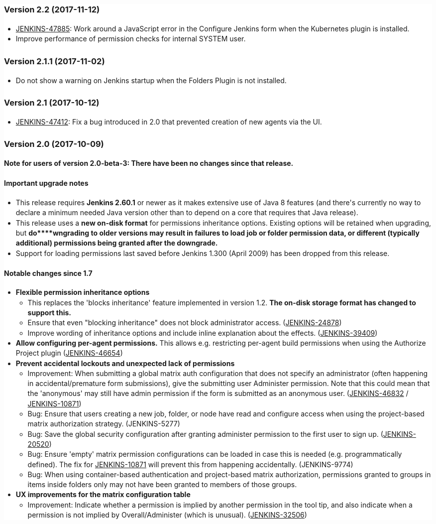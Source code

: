 ### Version 2.2 (2017-11-12)

* [JENKINS-47885](https://issues.jenkins-ci.org/browse/JENKINS-47885): Work around a JavaScript error in the Configure Jenkins form when the Kubernetes plugin is installed.
* Improve performance of permission checks for internal SYSTEM user.

### Version 2.1.1 (2017-11-02)

* Do not show a warning on Jenkins startup when the Folders Plugin is not installed.

### Version 2.1 (2017-10-12)

* [JENKINS-47412](https://issues.jenkins-ci.org/browse/JENKINS-47412): Fix a bug introduced in 2.0 that prevented creation of new agents via the UI.

### Version 2.0 (2017-10-09)

**Note for users of version 2.0-beta-3: There have been no changes since that release.**

#### Important upgrade notes

* This release requires **Jenkins 2.60.1** or newer as it makes extensive use of Java 8 features (and there's currently no way to declare a minimum needed Java version other than to depend on a core that requires that Java release).
* This release uses a **new on-disk format** for permissions inheritance options. Existing options will be retained when upgrading, but **do****wngrading to older versions may result in failures to load job or folder permission data, or different (typically additional) permissions being granted after the downgrade.**
* Support for loading permissions last saved before Jenkins 1.300 (April 2009) has been dropped from this release.

#### Notable changes since 1.7

* **Flexible permission inheritance options**
    * This replaces the 'blocks inheritance' feature implemented in version 1.2\. **The on-disk storage format has changed to support this.**
    * Ensure that even "blocking inheritance" does not block administrator access. ([JENKINS-24878](https://issues.jenkins-ci.org/browse/JENKINS-24878))
    * Improve wording of inheritance options and include inline explanation about the effects. ([JENKINS-39409](https://issues.jenkins-ci.org/browse/JENKINS-39409))
* **Allow configuring per-agent permissions.** This allows e.g. restricting per-agent build permissions when using the Authorize Project plugin ([JENKINS-46654](https://issues.jenkins-ci.org/browse/JENKINS-46654))
* **Prevent accidental lockouts and unexpected lack of permissions**  
    * Improvement: When submitting a global matrix auth configuration that does not specify an administrator (often happening in accidental/premature form submissions), give the submitting user Administer permission. Note that this could mean that the 'anonymous' may still have admin permission if the form is submitted as an anonymous user. ([JENKINS-46832](https://issues.jenkins-ci.org/browse/JENKINS-46832) / [JENKINS-10871](https://issues.jenkins-ci.org/browse/JENKINS-10871))
    * Bug: Ensure that users creating a new job, folder, or node have read and configure access when using the project-based matrix authorization strategy. (<span class="js-issue-title">JENKINS-5277</span>)
    * Bug: Save the global security configuration after granting administer permission to the first user to sign up. ([JENKINS-20520](https://issues.jenkins-ci.org/browse/JENKINS-20520))
    * Bug: Ensure 'empty' matrix permission configurations can be loaded in case this is needed (e.g. programmatically defined). The fix for [JENKINS-10871](https://issues.jenkins-ci.org/browse/JENKINS-10871) will prevent this from happening accidentally. (JENKINS-9774)
    * Bug: When using container-based authentication and project-based matrix authorization, permissions granted to groups in items inside folders only may not have been granted to members of those groups.
* **UX improvements for the matrix configuration table**  
    * Improvement: Indicate whether a permission is implied by another permission in the tool tip, and also indicate when a permission is not implied by Overall/Administer (which is unusual). ([JENKINS-32506](https://issues.jenkins-ci.org/browse/JENKINS-32506))